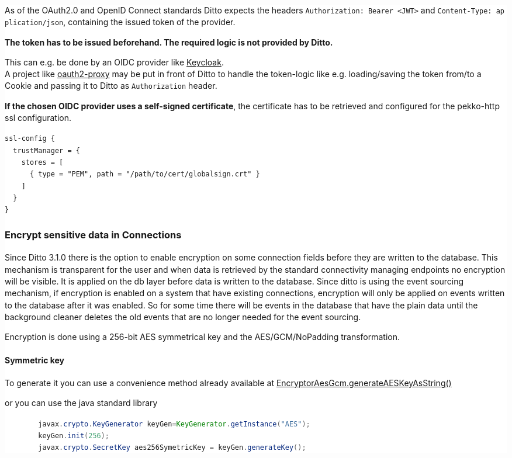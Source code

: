 As of the OAuth2.0 and OpenID Connect standards Ditto expects the headers `Authorization: Bearer <JWT>` and
`Content-Type: application/json`, containing the issued token of the provider.

**The token has to be issued beforehand. The required logic is not provided by Ditto.** 

This can e.g. be done by an OIDC provider like [Keycloak](https://www.keycloak.org/).  
A project like [oauth2-proxy](https://github.com/oauth2-proxy/oauth2-proxy)
may be put in front of Ditto to handle the token-logic like e.g. loading/saving the token from/to a Cookie and passing
it to Ditto as `Authorization` header.

**If the chosen OIDC provider uses a self-signed certificate**, the certificate has to be retrieved and configured for 
the pekko-http ssl configuration.

```
ssl-config {
  trustManager = {
    stores = [
      { type = "PEM", path = "/path/to/cert/globalsign.crt" }
    ]
  }
}
```

### Encrypt sensitive data in Connections 

Since Ditto 3.1.0 there is the option to enable encryption on some connection fields before they are written to the
database.
This mechanism is transparent for the user and when data is retrieved by the standard connectivity managing endpoints
no encryption will be visible. It is applied on the db layer before data is written to the database.
Since ditto is using the event sourcing mechanism, if encryption is enabled on a system that have existing connections,
encryption will only be applied on events written to the database after it was enabled.
So for some time there will be events in the database that have the plain data until the background cleaner deletes the
old events that are no longer needed for the event sourcing.

Encryption is done using a 256-bit AES symmetrical key and the AES/GCM/NoPadding transformation.

#### Symmetric key

To generate it you can use a convenience method already available
at [EncryptorAesGcm.generateAESKeyAsString()](https://github.com/eclipse-ditto/ditto/blob/master/connectivity/service/src/main/java/org/eclipse/ditto/connectivity/service/util/EncryptorAesGcm.java#L100)

or you can use the java standard library

```java
        javax.crypto.KeyGenerator keyGen=KeyGenerator.getInstance("AES");
        keyGen.init(256);
        javax.crypto.SecretKey aes256SymetricKey = keyGen.generateKey();
```
